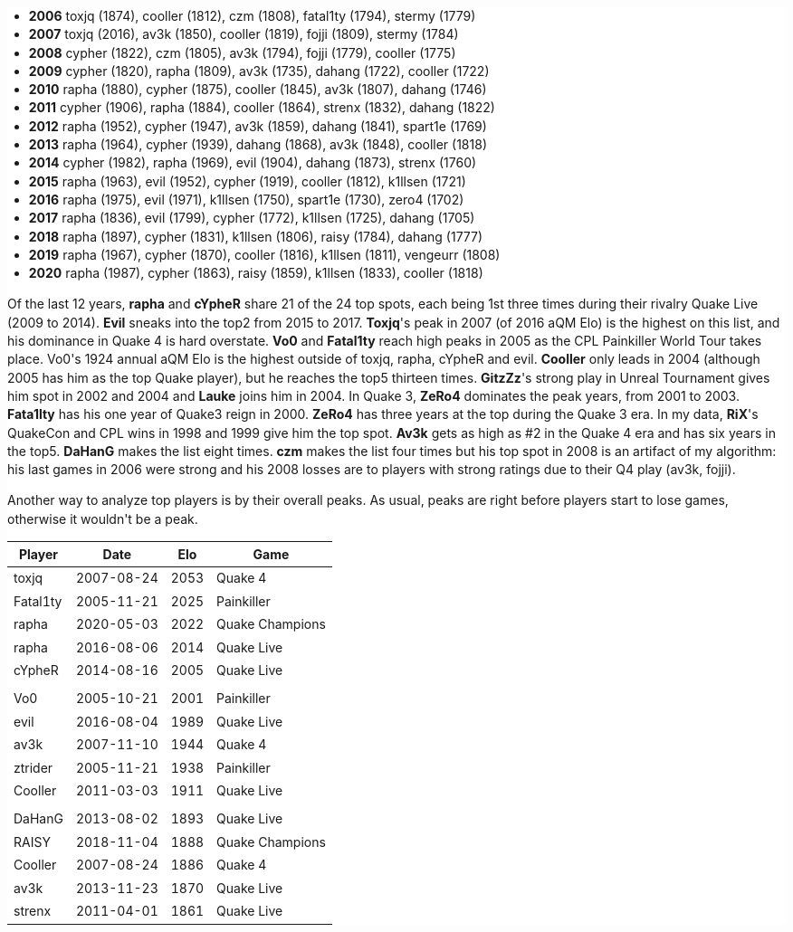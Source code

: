 * **2006**	toxjq (1874), cooller (1812), czm (1808), fatal1ty (1794), stermy (1779)
* **2007**	toxjq (2016), av3k (1850), cooller (1819), fojji (1809), stermy (1784)
* **2008**	cypher (1822), czm (1805), av3k (1794), fojji (1779), cooller (1775)
* **2009**	cypher (1820), rapha (1809), av3k (1735), dahang (1722), cooller (1722)
* **2010**	rapha (1880), cypher (1875), cooller (1845), av3k (1807), dahang (1746)
* **2011**	cypher (1906), rapha (1884), cooller (1864), strenx (1832), dahang (1822)
* **2012**	rapha (1952), cypher (1947), av3k (1859), dahang (1841), spart1e (1769)
* **2013**	rapha (1964), cypher (1939), dahang (1868), av3k (1848), cooller (1818)
* **2014**	cypher (1982), rapha (1969), evil (1904), dahang (1873), strenx (1760)
* **2015**	rapha (1963), evil (1952), cypher (1919), cooller (1812), k1llsen (1721)
* **2016**	rapha (1975), evil (1971), k1llsen (1750), spart1e (1730), zero4 (1702)
* **2017**	rapha (1836), evil (1799), cypher (1772), k1llsen (1725), dahang (1705)
* **2018**	rapha (1897), cypher (1831), k1llsen (1806), raisy (1784), dahang (1777)
* **2019**	rapha (1967), cypher (1870), cooller (1816), k1llsen (1811), vengeurr (1808)
* **2020**	rapha (1987), cypher (1863), raisy (1859), k1llsen (1833), cooller (1818)

Of the last 12 years, **rapha** and **cYpheR** share 21 of the 24 top spots, each being 1st three times during their rivalry Quake Live (2009 to 2014). **Evil** sneaks into the top2 from 2015 to 2017. **Toxjq**'s peak in 2007 (of 2016 aQM Elo) is the highest on this list, and his dominance in Quake 4 is hard overstate. **Vo0** and **Fatal1ty** reach high peaks in 2005 as the CPL Painkiller World Tour takes place. Vo0's 1924 annual aQM Elo is the highest outside of toxjq, rapha, cYpheR and evil. **Cooller** only leads in 2004 (although 2005 has him as the top Quake player), but he reaches the top5 thirteen times. **GitzZz**'s strong play in Unreal Tournament gives him spot in 2002 and 2004 and **Lauke** joins him in 2004. In Quake 3, **ZeRo4** dominates the peak years, from 2001 to 2003. **Fata1lty** has his one year of Quake3 reign in 2000. **ZeRo4** has three years at the top during the Quake 3 era. In my data, **RiX**'s QuakeCon and CPL wins in 1998 and 1999 give him the top spot. **Av3k** gets as high as #2 in the Quake 4 era and has six years in the top5. **DaHanG** makes the list eight times. **czm** makes the list four times but his top spot in 2008 is an artifact of my algorithm: his last games in 2006 were strong and his 2008 losses are to players with strong ratings due to their Q4 play (av3k, fojji).

Another way to analyze top players is by their overall peaks. As usual, peaks are right before players start to lose games, otherwise it wouldn't be a peak. 

| Player           | Date        | Elo  | Game                                   |
|----------------|-------------|------|-------------------------------------------|
| toxjq       | 2007-08-24 | 2053 | Quake 4        |
| Fatal1ty      | 2005-11-21 | 2025 | Painkiller      |
| rapha         | 2020-05-03 | 2022 | Quake Champions        |
| rapha       | 2016-08-06 | 2014 | Quake Live |
| cYpheR    | 2014-08-16 | 2005 | Quake Live          |
| | | | |
| Vo0         | 2005-10-21 | 2001 | Painkiller        |
| evil      | 2016-08-04 | 1989 | Quake Live |
| av3k         | 2007-11-10 | 1944 | Quake 4        |
| ztrider         | 2005-11-21 | 1938 | Painkiller        |
| Cooller         | 2011-03-03 | 1911 | Quake Live         |
| | | | |
| DaHanG         | 2013-08-02 | 1893 | Quake Live         |
| RAISY         | 2018-11-04 | 1888 | Quake Champions         |
| Cooller         | 2007-08-24 | 1886 | Quake 4         |
| av3k         | 2013-11-23 | 1870 | Quake Live         |
| strenx         | 2011-04-01 | 1861 | Quake Live        |